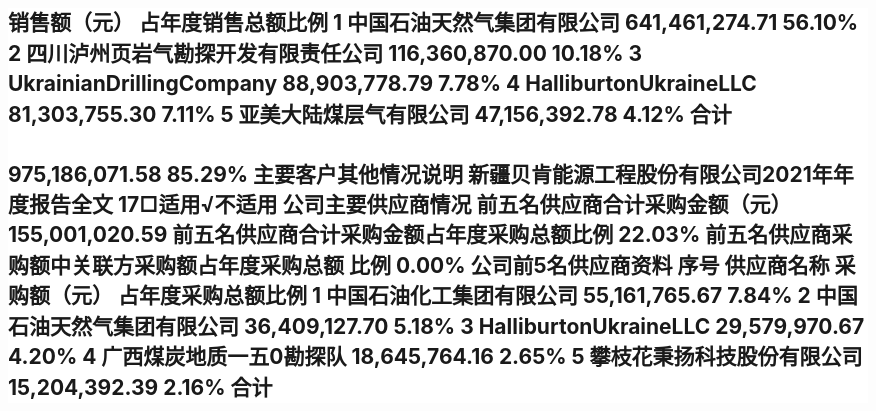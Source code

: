 销售额（元）
占年度销售总额比例
1
中国石油天然气集团有限公司
641,461,274.71
56.10%
2
四川泸州页岩气勘探开发有限责任公司
116,360,870.00
10.18%
3
UkrainianDrillingCompany
88,903,778.79
7.78%
4
HalliburtonUkraineLLC
81,303,755.30
7.11%
5
亚美大陆煤层气有限公司
47,156,392.78
4.12%
合计
--
975,186,071.58
85.29%
主要客户其他情况说明
新疆贝肯能源工程股份有限公司2021年年度报告全文
17□适用√不适用
公司主要供应商情况
前五名供应商合计采购金额（元）
155,001,020.59
前五名供应商合计采购金额占年度采购总额比例
22.03%
前五名供应商采购额中关联方采购额占年度采购总额
比例
0.00%
公司前5名供应商资料
序号
供应商名称
采购额（元）
占年度采购总额比例
1
中国石油化工集团有限公司
55,161,765.67
7.84%
2
中国石油天然气集团有限公司
36,409,127.70
5.18%
3
HalliburtonUkraineLLC
29,579,970.67
4.20%
4
广西煤炭地质一五0勘探队
18,645,764.16
2.65%
5
攀枝花秉扬科技股份有限公司
15,204,392.39
2.16%
合计
--